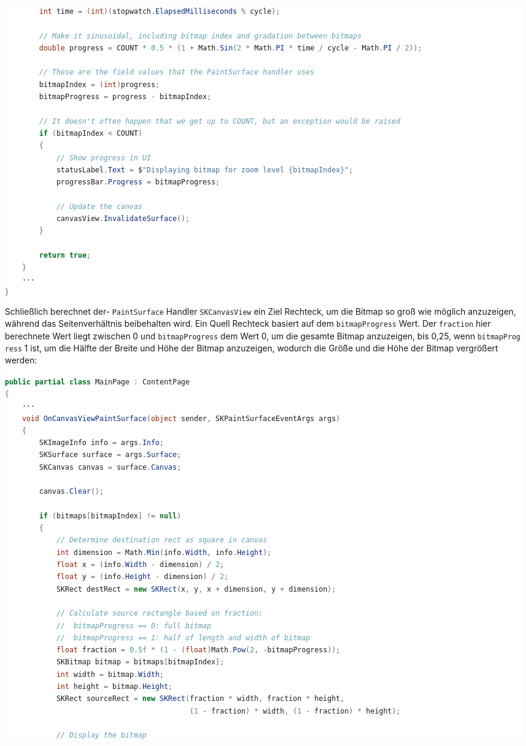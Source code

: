 ```csharp
        int time = (int)(stopwatch.ElapsedMilliseconds % cycle);

        // Make it sinusoidal, including bitmap index and gradation between bitmaps
        double progress = COUNT * 0.5 * (1 + Math.Sin(2 * Math.PI * time / cycle - Math.PI / 2));

        // These are the field values that the PaintSurface handler uses
        bitmapIndex = (int)progress;
        bitmapProgress = progress - bitmapIndex;

        // It doesn't often happen that we get up to COUNT, but an exception would be raised
        if (bitmapIndex < COUNT)
        {
            // Show progress in UI
            statusLabel.Text = $"Displaying bitmap for zoom level {bitmapIndex}";
            progressBar.Progress = bitmapProgress;

            // Update the canvas
            canvasView.InvalidateSurface();
        }

        return true;
    }
    ···
}
```

Schließlich berechnet der- `PaintSurface` Handler `SKCanvasView` ein Ziel Rechteck, um die Bitmap so groß wie möglich anzuzeigen, während das Seitenverhältnis beibehalten wird. Ein Quell Rechteck basiert auf dem `bitmapProgress` Wert. Der `fraction` hier berechnete Wert liegt zwischen 0 und `bitmapProgress` dem Wert 0, um die gesamte Bitmap anzuzeigen, bis 0,25, wenn `bitmapProgress` 1 ist, um die Hälfte der Breite und Höhe der Bitmap anzuzeigen, wodurch die Größe und die Höhe der Bitmap vergrößert werden:

```csharp
public partial class MainPage : ContentPage
{
    ···
    void OnCanvasViewPaintSurface(object sender, SKPaintSurfaceEventArgs args)
    {
        SKImageInfo info = args.Info;
        SKSurface surface = args.Surface;
        SKCanvas canvas = surface.Canvas;

        canvas.Clear();

        if (bitmaps[bitmapIndex] != null)
        {
            // Determine destination rect as square in canvas
            int dimension = Math.Min(info.Width, info.Height);
            float x = (info.Width - dimension) / 2;
            float y = (info.Height - dimension) / 2;
            SKRect destRect = new SKRect(x, y, x + dimension, y + dimension);

            // Calculate source rectangle based on fraction:
            //  bitmapProgress == 0: full bitmap
            //  bitmapProgress == 1: half of length and width of bitmap
            float fraction = 0.5f * (1 - (float)Math.Pow(2, -bitmapProgress));
            SKBitmap bitmap = bitmaps[bitmapIndex];
            int width = bitmap.Width;
            int height = bitmap.Height;
            SKRect sourceRect = new SKRect(fraction * width, fraction * height,
                                           (1 - fraction) * width, (1 - fraction) * height);

            // Display the bitmap
```